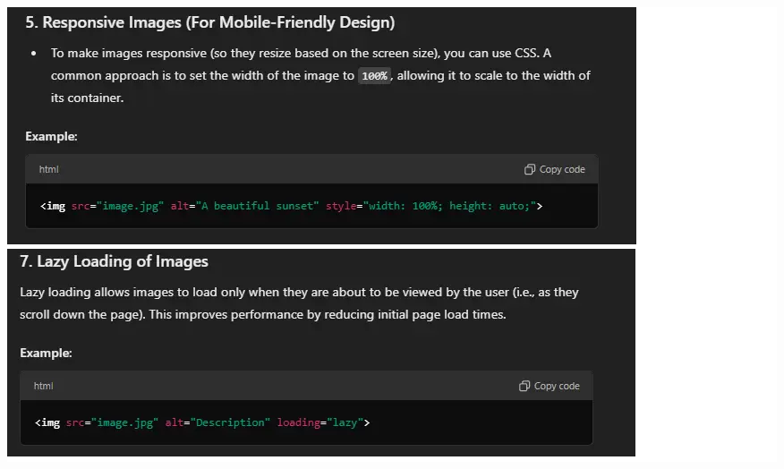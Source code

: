 ![HTML 1-20241112101521464.webp](../Images/HTML%201-20241112101521464.webp)
![HTML 1-20241112101551126.webp](../Images/HTML%201-20241112101551126.webp)


